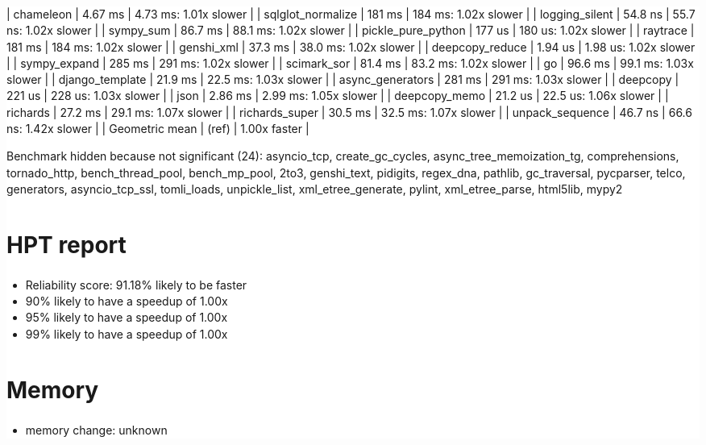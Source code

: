 | chameleon                  | 4.67 ms                                                                     | 4.73 ms: 1.01x slower                                                     |
| sqlglot_normalize          | 181 ms                                                                      | 184 ms: 1.02x slower                                                      |
| logging_silent             | 54.8 ns                                                                     | 55.7 ns: 1.02x slower                                                     |
| sympy_sum                  | 86.7 ms                                                                     | 88.1 ms: 1.02x slower                                                     |
| pickle_pure_python         | 177 us                                                                      | 180 us: 1.02x slower                                                      |
| raytrace                   | 181 ms                                                                      | 184 ms: 1.02x slower                                                      |
| genshi_xml                 | 37.3 ms                                                                     | 38.0 ms: 1.02x slower                                                     |
| deepcopy_reduce            | 1.94 us                                                                     | 1.98 us: 1.02x slower                                                     |
| sympy_expand               | 285 ms                                                                      | 291 ms: 1.02x slower                                                      |
| scimark_sor                | 81.4 ms                                                                     | 83.2 ms: 1.02x slower                                                     |
| go                         | 96.6 ms                                                                     | 99.1 ms: 1.03x slower                                                     |
| django_template            | 21.9 ms                                                                     | 22.5 ms: 1.03x slower                                                     |
| async_generators           | 281 ms                                                                      | 291 ms: 1.03x slower                                                      |
| deepcopy                   | 221 us                                                                      | 228 us: 1.03x slower                                                      |
| json                       | 2.86 ms                                                                     | 2.99 ms: 1.05x slower                                                     |
| deepcopy_memo              | 21.2 us                                                                     | 22.5 us: 1.06x slower                                                     |
| richards                   | 27.2 ms                                                                     | 29.1 ms: 1.07x slower                                                     |
| richards_super             | 30.5 ms                                                                     | 32.5 ms: 1.07x slower                                                     |
| unpack_sequence            | 46.7 ns                                                                     | 66.6 ns: 1.42x slower                                                     |
| Geometric mean             | (ref)                                                                       | 1.00x faster                                                              |

Benchmark hidden because not significant (24): asyncio_tcp, create_gc_cycles, async_tree_memoization_tg, comprehensions, tornado_http, bench_thread_pool, bench_mp_pool, 2to3, genshi_text, pidigits, regex_dna, pathlib, gc_traversal, pycparser, telco, generators, asyncio_tcp_ssl, tomli_loads, unpickle_list, xml_etree_generate, pylint, xml_etree_parse, html5lib, mypy2


# HPT report

- Reliability score: 91.18% likely to be faster
- 90% likely to have a speedup of 1.00x
- 95% likely to have a speedup of 1.00x
- 99% likely to have a speedup of 1.00x


# Memory

- memory change: unknown
